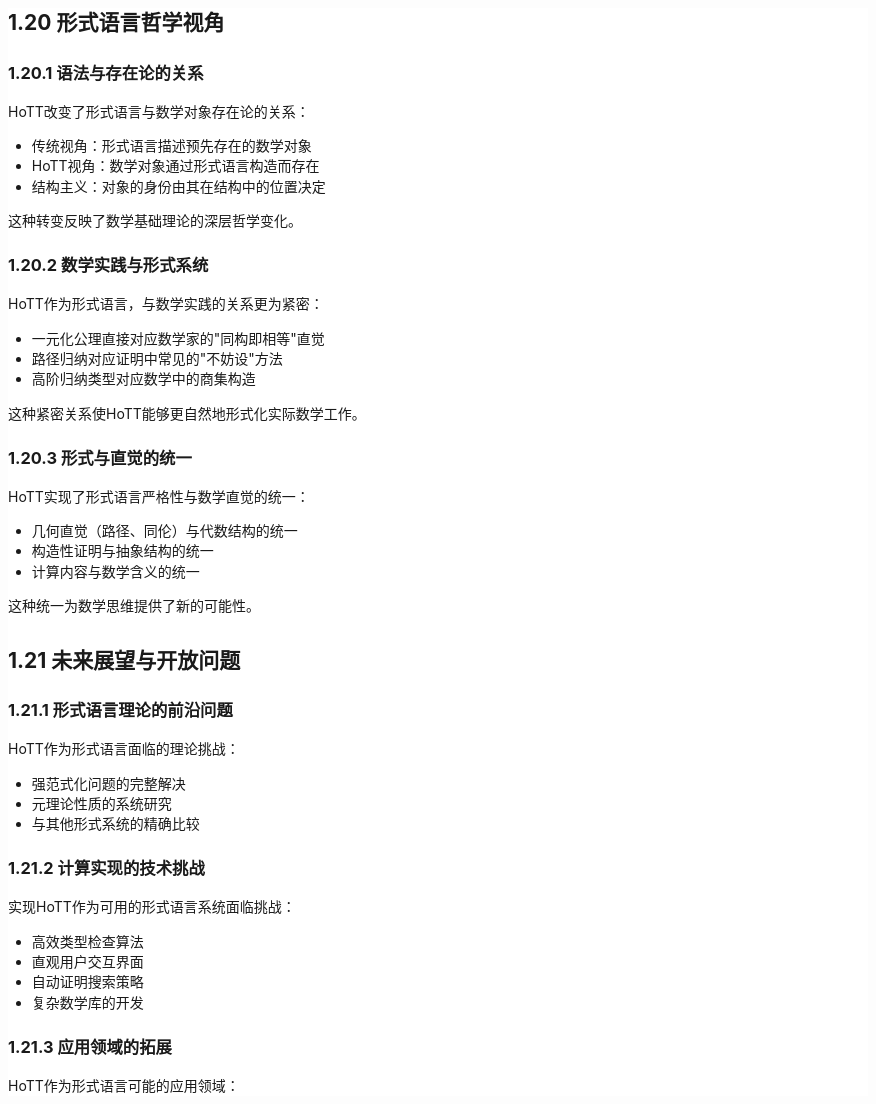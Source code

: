 ## 1.20 形式语言哲学视角

### 1.20.1 语法与存在论的关系

HoTT改变了形式语言与数学对象存在论的关系：

- 传统视角：形式语言描述预先存在的数学对象
- HoTT视角：数学对象通过形式语言构造而存在
- 结构主义：对象的身份由其在结构中的位置决定

这种转变反映了数学基础理论的深层哲学变化。

### 1.20.2 数学实践与形式系统

HoTT作为形式语言，与数学实践的关系更为紧密：

- 一元化公理直接对应数学家的"同构即相等"直觉
- 路径归纳对应证明中常见的"不妨设"方法
- 高阶归纳类型对应数学中的商集构造

这种紧密关系使HoTT能够更自然地形式化实际数学工作。

### 1.20.3 形式与直觉的统一

HoTT实现了形式语言严格性与数学直觉的统一：

- 几何直觉（路径、同伦）与代数结构的统一
- 构造性证明与抽象结构的统一
- 计算内容与数学含义的统一

这种统一为数学思维提供了新的可能性。

## 1.21 未来展望与开放问题

### 1.21.1 形式语言理论的前沿问题

HoTT作为形式语言面临的理论挑战：

- 强范式化问题的完整解决
- 元理论性质的系统研究
- 与其他形式系统的精确比较

### 1.21.2 计算实现的技术挑战

实现HoTT作为可用的形式语言系统面临挑战：

- 高效类型检查算法
- 直观用户交互界面
- 自动证明搜索策略
- 复杂数学库的开发

### 1.21.3 应用领域的拓展

HoTT作为形式语言可能的应用领域：
